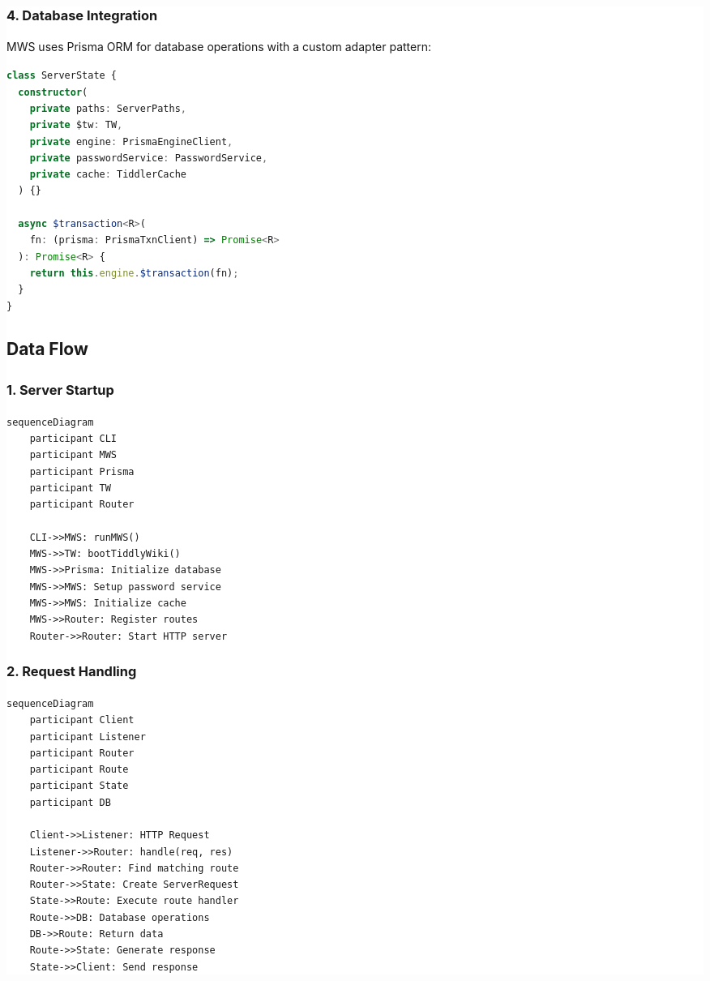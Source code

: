 ### 4. Database Integration

MWS uses Prisma ORM for database operations with a custom adapter pattern:

```typescript
class ServerState {
  constructor(
    private paths: ServerPaths,
    private $tw: TW,
    private engine: PrismaEngineClient,
    private passwordService: PasswordService,
    private cache: TiddlerCache
  ) {}
  
  async $transaction<R>(
    fn: (prisma: PrismaTxnClient) => Promise<R>
  ): Promise<R> {
    return this.engine.$transaction(fn);
  }
}
```

## Data Flow

### 1. Server Startup

```mermaid
sequenceDiagram
    participant CLI
    participant MWS
    participant Prisma
    participant TW
    participant Router
    
    CLI->>MWS: runMWS()
    MWS->>TW: bootTiddlyWiki()
    MWS->>Prisma: Initialize database
    MWS->>MWS: Setup password service
    MWS->>MWS: Initialize cache
    MWS->>Router: Register routes
    Router->>Router: Start HTTP server
```

### 2. Request Handling

```mermaid
sequenceDiagram
    participant Client
    participant Listener
    participant Router
    participant Route
    participant State
    participant DB
    
    Client->>Listener: HTTP Request
    Listener->>Router: handle(req, res)
    Router->>Router: Find matching route
    Router->>State: Create ServerRequest
    State->>Route: Execute route handler
    Route->>DB: Database operations
    DB->>Route: Return data
    Route->>State: Generate response
    State->>Client: Send response
```
